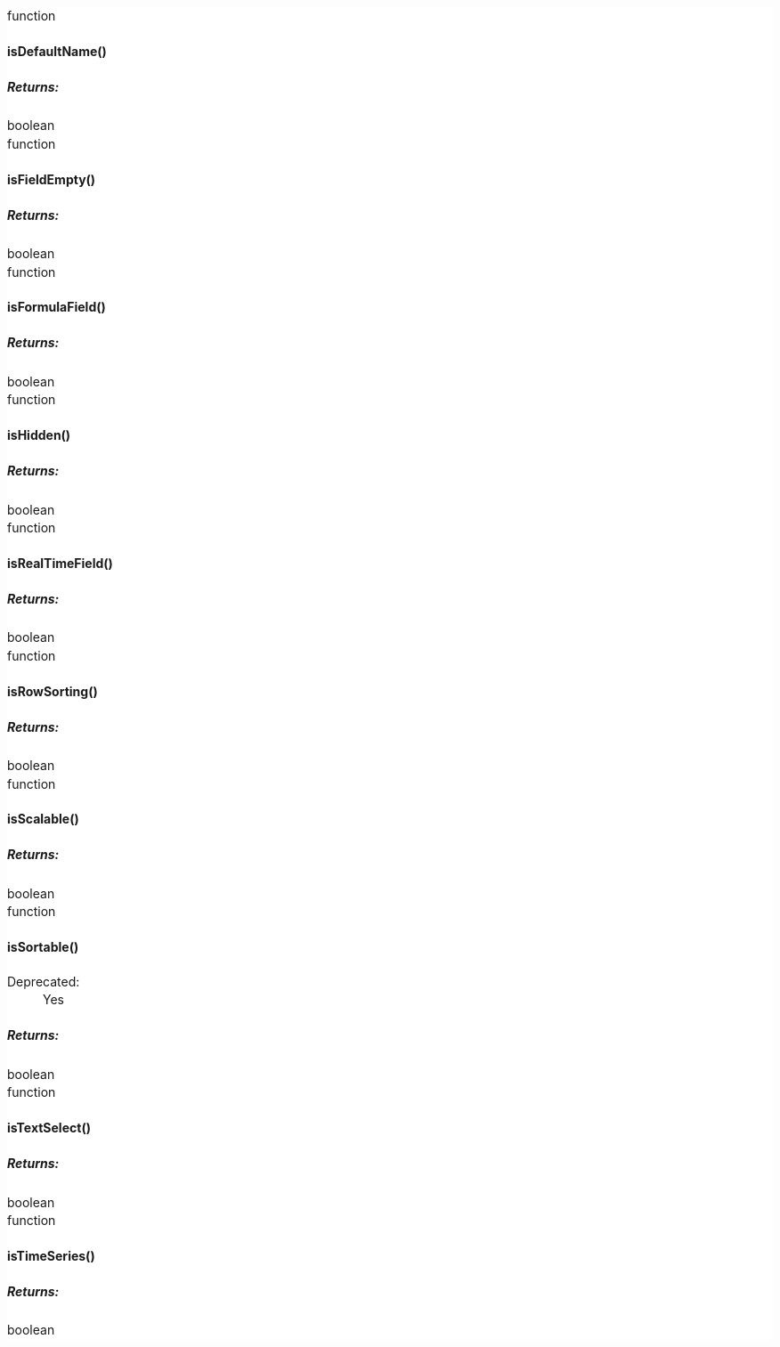 <div class="item">                                <div class="item-type">function</div>                        <h4 class="name" id="isDefaultName">isDefaultName<span class="signature">()</span></h4>                                            <div class="details">                                                            </div>                                <h5>Returns:</h5>                    <div class="sub-content">        <span class="param-type">boolean</span>    </div>                </div>                    
<div class="item">                                <div class="item-type">function</div>                        <h4 class="name" id="isFieldEmpty">isFieldEmpty<span class="signature">()</span></h4>                                            <div class="details">                                                            </div>                                <h5>Returns:</h5>                    <div class="sub-content">        <span class="param-type">boolean</span>    </div>                </div>                    
<div class="item">                                <div class="item-type">function</div>                        <h4 class="name" id="isFormulaField">isFormulaField<span class="signature">()</span></h4>                                            <div class="details">                                                            </div>                                <h5>Returns:</h5>                    <div class="sub-content">        <span class="param-type">boolean</span>    </div>                </div>                    
<div class="item">                                <div class="item-type">function</div>                        <h4 class="name" id="isHidden">isHidden<span class="signature">()</span></h4>                                            <div class="details">                                                            </div>                                <h5>Returns:</h5>                    <div class="sub-content">        <span class="param-type">boolean</span>    </div>                </div>                    
<div class="item">                                <div class="item-type">function</div>                        <h4 class="name" id="isRealTimeField">isRealTimeField<span class="signature">()</span></h4>                                            <div class="details">                                                            </div>                                <h5>Returns:</h5>                    <div class="sub-content">        <span class="param-type">boolean</span>    </div>                </div>                    
<div class="item">                                <div class="item-type">function</div>                        <h4 class="name" id="isRowSorting">isRowSorting<span class="signature">()</span></h4>                                            <div class="details">                                                            </div>                                <h5>Returns:</h5>                    <div class="sub-content">        <span class="param-type">boolean</span>    </div>                </div>                    
<div class="item">                                <div class="item-type">function</div>                        <h4 class="name" id="isScalable">isScalable<span class="signature">()</span></h4>                                            <div class="details">                                                            </div>                                <h5>Returns:</h5>                    <div class="sub-content">        <span class="param-type">boolean</span>    </div>                </div>                    
<div class="item">                                <div class="item-type">function</div>                        <h4 class="name" id="isSortable">isSortable<span class="signature">()</span></h4>                                            <div class="details">                                        <dt class="important tag-deprecated">Deprecated:</dt><dd class="yes-def tag-deprecated">Yes</dd>                                </div>                                <h5>Returns:</h5>                    <div class="sub-content">        <span class="param-type">boolean</span>    </div>                </div>                    
<div class="item">                                <div class="item-type">function</div>                        <h4 class="name" id="isTextSelect">isTextSelect<span class="signature">()</span></h4>                                            <div class="details">                                                            </div>                                <h5>Returns:</h5>                    <div class="sub-content">        <span class="param-type">boolean</span>    </div>                </div>                    
<div class="item">                                <div class="item-type">function</div>                        <h4 class="name" id="isTimeSeries">isTimeSeries<span class="signature">()</span></h4>                                            <div class="details">                                                            </div>                                <h5>Returns:</h5>                    <div class="sub-content">        <span class="param-type">boolean</span>    </div>                </div>                    